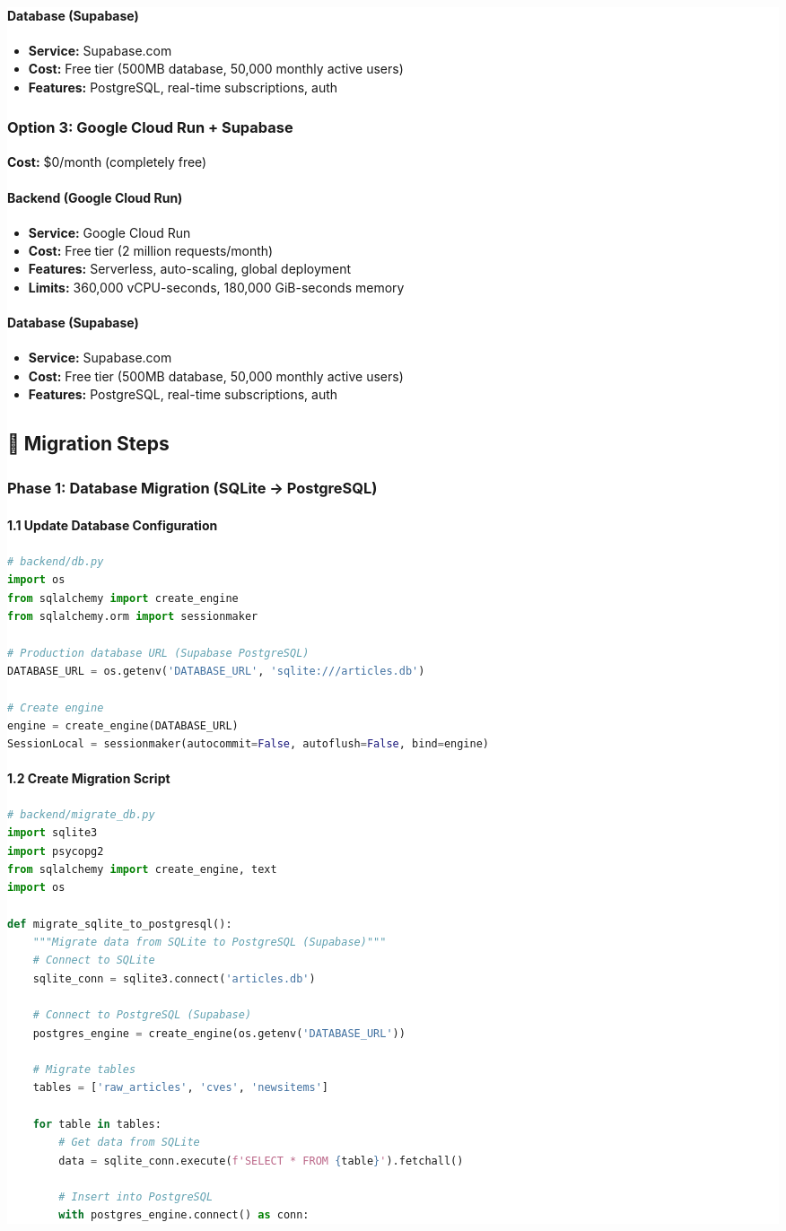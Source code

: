 #### **Database (Supabase)**
- **Service:** Supabase.com
- **Cost:** Free tier (500MB database, 50,000 monthly active users)
- **Features:** PostgreSQL, real-time subscriptions, auth

### **Option 3: Google Cloud Run + Supabase**
**Cost:** $0/month (completely free)

#### **Backend (Google Cloud Run)**
- **Service:** Google Cloud Run
- **Cost:** Free tier (2 million requests/month)
- **Features:** Serverless, auto-scaling, global deployment
- **Limits:** 360,000 vCPU-seconds, 180,000 GiB-seconds memory

#### **Database (Supabase)**
- **Service:** Supabase.com
- **Cost:** Free tier (500MB database, 50,000 monthly active users)
- **Features:** PostgreSQL, real-time subscriptions, auth

## 🔧 **Migration Steps**

### **Phase 1: Database Migration (SQLite → PostgreSQL)**

#### **1.1 Update Database Configuration**
```python
# backend/db.py
import os
from sqlalchemy import create_engine
from sqlalchemy.orm import sessionmaker

# Production database URL (Supabase PostgreSQL)
DATABASE_URL = os.getenv('DATABASE_URL', 'sqlite:///articles.db')

# Create engine
engine = create_engine(DATABASE_URL)
SessionLocal = sessionmaker(autocommit=False, autoflush=False, bind=engine)
```

#### **1.2 Create Migration Script**
```python
# backend/migrate_db.py
import sqlite3
import psycopg2
from sqlalchemy import create_engine, text
import os

def migrate_sqlite_to_postgresql():
    """Migrate data from SQLite to PostgreSQL (Supabase)"""
    # Connect to SQLite
    sqlite_conn = sqlite3.connect('articles.db')
    
    # Connect to PostgreSQL (Supabase)
    postgres_engine = create_engine(os.getenv('DATABASE_URL'))
    
    # Migrate tables
    tables = ['raw_articles', 'cves', 'newsitems']
    
    for table in tables:
        # Get data from SQLite
        data = sqlite_conn.execute(f'SELECT * FROM {table}').fetchall()
        
        # Insert into PostgreSQL
        with postgres_engine.connect() as conn:
```